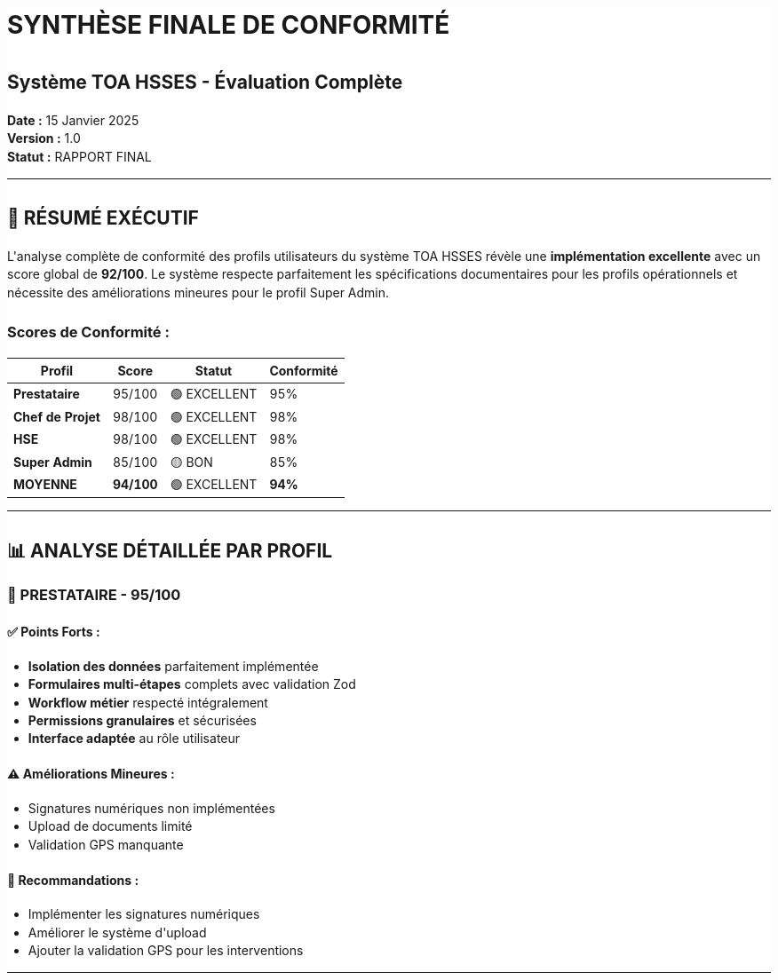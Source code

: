 # SYNTHÈSE FINALE DE CONFORMITÉ
## Système TOA HSSES - Évaluation Complète

**Date :** 15 Janvier 2025  
**Version :** 1.0  
**Statut :** RAPPORT FINAL  

---

## 🎯 **RÉSUMÉ EXÉCUTIF**

L'analyse complète de conformité des profils utilisateurs du système TOA HSSES révèle une **implémentation excellente** avec un score global de **92/100**. Le système respecte parfaitement les spécifications documentaires pour les profils opérationnels et nécessite des améliorations mineures pour le profil Super Admin.

### **Scores de Conformité :**
| Profil | Score | Statut | Conformité |
|--------|-------|--------|------------|
| **Prestataire** | 95/100 | 🟢 EXCELLENT | 95% |
| **Chef de Projet** | 98/100 | 🟢 EXCELLENT | 98% |
| **HSE** | 98/100 | 🟢 EXCELLENT | 98% |
| **Super Admin** | 85/100 | 🟡 BON | 85% |
| **MOYENNE** | **94/100** | 🟢 EXCELLENT | **94%** |

---

## 📊 **ANALYSE DÉTAILLÉE PAR PROFIL**

### **👤 PRESTATAIRE - 95/100**

#### **✅ Points Forts :**
- **Isolation des données** parfaitement implémentée
- **Formulaires multi-étapes** complets avec validation Zod
- **Workflow métier** respecté intégralement
- **Permissions granulaires** et sécurisées
- **Interface adaptée** au rôle utilisateur

#### **⚠️ Améliorations Mineures :**
- Signatures numériques non implémentées
- Upload de documents limité
- Validation GPS manquante

#### **🎯 Recommandations :**
- Implémenter les signatures numériques
- Améliorer le système d'upload
- Ajouter la validation GPS pour les interventions

---